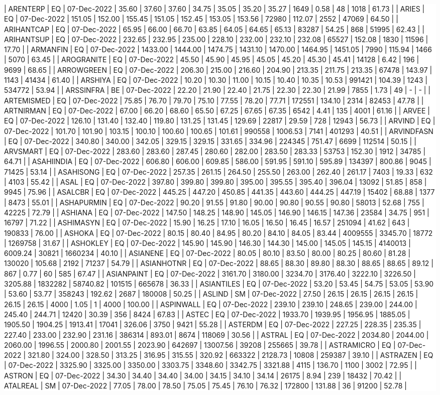 | ARENTERP | EQ | 07-Dec-2022 | 35.60 | 37.60 | 37.60 | 34.75 | 35.05 | 35.20 | 35.27 | 1649 | 0.58 | 48 | 1018 | 61.73 |
| ARIES | EQ | 07-Dec-2022 | 151.05 | 152.00 | 155.45 | 151.05 | 152.45 | 153.05 | 153.56 | 72980 | 112.07 | 2552 | 47069 | 64.50 |
| ARIHANTCAP | EQ | 07-Dec-2022 | 65.95 | 66.00 | 66.70 | 63.85 | 64.05 | 64.65 | 65.13 | 83287 | 54.25 | 868 | 51995 | 62.43 |
| ARIHANTSUP | EQ | 07-Dec-2022 | 232.65 | 232.95 | 235.00 | 228.10 | 232.00 | 232.10 | 232.08 | 65527 | 152.08 | 1830 | 11596 | 17.70 |
| ARMANFIN | EQ | 07-Dec-2022 | 1433.00 | 1444.00 | 1474.75 | 1431.10 | 1470.00 | 1464.95 | 1451.05 | 7990 | 115.94 | 1466 | 5070 | 63.45 |
| AROGRANITE | EQ | 07-Dec-2022 | 45.50 | 45.90 | 45.95 | 45.05 | 45.20 | 45.30 | 45.41 | 14128 | 6.42 | 196 | 9699 | 68.65 |
| ARROWGREEN | EQ | 07-Dec-2022 | 206.30 | 215.00 | 216.60 | 204.90 | 213.35 | 211.75 | 213.35 | 67478 | 143.97 | 1143 | 41434 | 61.40 |
| ARSHIYA | EQ | 07-Dec-2022 | 10.20 | 10.30 | 11.00 | 10.15 | 10.40 | 10.35 | 10.53 | 991421 | 104.39 | 1243 | 534772 | 53.94 |
| ARSSINFRA | BE | 07-Dec-2022 | 22.20 | 21.90 | 22.40 | 21.75 | 22.30 | 22.30 | 21.99 | 7855 | 1.73 | 49 | - | - |
| ARTEMISMED | EQ | 07-Dec-2022 | 75.85 | 76.70 | 79.70 | 75.10 | 77.55 | 78.20 | 77.71 | 172551 | 134.10 | 2314 | 82453 | 47.78 |
| ARTNIRMAN | EQ | 07-Dec-2022 | 67.00 | 66.20 | 68.60 | 65.50 | 67.25 | 67.65 | 67.35 | 6542 | 4.41 | 135 | 4001 | 61.16 |
| ARVEE | EQ | 07-Dec-2022 | 126.10 | 131.40 | 132.40 | 119.80 | 131.25 | 131.45 | 129.69 | 22817 | 29.59 | 728 | 12943 | 56.73 |
| ARVIND | EQ | 07-Dec-2022 | 101.70 | 101.90 | 103.15 | 100.10 | 100.60 | 100.65 | 101.61 | 990558 | 1006.53 | 7141 | 401293 | 40.51 |
| ARVINDFASN | EQ | 07-Dec-2022 | 340.80 | 340.00 | 342.05 | 329.15 | 329.15 | 331.65 | 334.96 | 224345 | 751.47 | 6699 | 112514 | 50.15 |
| ARVSMART | EQ | 07-Dec-2022 | 283.60 | 283.60 | 287.45 | 280.60 | 282.00 | 283.50 | 283.33 | 53753 | 152.30 | 1912 | 34785 | 64.71 |
| ASAHIINDIA | EQ | 07-Dec-2022 | 606.80 | 606.00 | 609.85 | 586.00 | 591.95 | 591.10 | 595.89 | 134397 | 800.86 | 9045 | 71425 | 53.14 |
| ASAHISONG | EQ | 07-Dec-2022 | 257.35 | 261.15 | 264.50 | 255.50 | 263.00 | 262.40 | 261.17 | 7403 | 19.33 | 632 | 4103 | 55.42 |
| ASAL | EQ | 07-Dec-2022 | 397.80 | 399.80 | 399.80 | 395.00 | 395.55 | 395.40 | 396.04 | 13092 | 51.85 | 858 | 9945 | 75.96 |
| ASALCBR | EQ | 07-Dec-2022 | 445.25 | 447.20 | 450.85 | 441.35 | 443.60 | 444.25 | 447.19 | 15402 | 68.88 | 1377 | 8473 | 55.01 |
| ASHAPURMIN | EQ | 07-Dec-2022 | 90.20 | 91.55 | 91.80 | 90.00 | 90.80 | 90.55 | 90.80 | 58013 | 52.68 | 755 | 42225 | 72.79 |
| ASHIANA | EQ | 07-Dec-2022 | 147.50 | 148.25 | 148.90 | 145.05 | 146.90 | 146.15 | 147.36 | 23584 | 34.75 | 951 | 16797 | 71.22 |
| ASHIMASYN | EQ | 07-Dec-2022 | 15.90 | 16.25 | 17.10 | 16.05 | 16.50 | 16.45 | 16.57 | 251094 | 41.62 | 643 | 190833 | 76.00 |
| ASHOKA | EQ | 07-Dec-2022 | 80.15 | 80.40 | 84.95 | 80.20 | 84.10 | 84.05 | 83.44 | 4009555 | 3345.70 | 18772 | 1269758 | 31.67 |
| ASHOKLEY | EQ | 07-Dec-2022 | 145.90 | 145.90 | 146.30 | 144.30 | 145.00 | 145.05 | 145.15 | 4140013 | 6009.24 | 30821 | 1660234 | 40.10 |
| ASIANENE | EQ | 07-Dec-2022 | 80.05 | 80.10 | 83.50 | 80.00 | 80.25 | 80.60 | 81.28 | 130020 | 105.68 | 2192 | 71237 | 54.79 |
| ASIANHOTNR | EQ | 07-Dec-2022 | 88.65 | 88.30 | 89.80 | 88.30 | 88.65 | 88.65 | 89.12 | 867 | 0.77 | 60 | 585 | 67.47 |
| ASIANPAINT | EQ | 07-Dec-2022 | 3161.70 | 3180.00 | 3234.70 | 3176.40 | 3222.10 | 3226.50 | 3205.88 | 1832282 | 58740.82 | 101515 | 665678 | 36.33 |
| ASIANTILES | EQ | 07-Dec-2022 | 53.20 | 53.45 | 54.75 | 53.05 | 53.90 | 53.60 | 53.77 | 358243 | 192.62 | 2687 | 180008 | 50.25 |
| ASLIND | SM | 07-Dec-2022 | 27.50 | 26.15 | 26.15 | 26.15 | 26.15 | 26.15 | 26.15 | 4000 | 1.05 | 1 | 4000 | 100.00 |
| ASPINWALL | EQ | 07-Dec-2022 | 239.10 | 239.10 | 248.65 | 239.00 | 244.00 | 245.40 | 244.71 | 12420 | 30.39 | 356 | 8424 | 67.83 |
| ASTEC | EQ | 07-Dec-2022 | 1933.70 | 1939.95 | 1956.95 | 1885.05 | 1905.50 | 1904.25 | 1913.41 | 17041 | 326.06 | 3750 | 9421 | 55.28 |
| ASTERDM | EQ | 07-Dec-2022 | 227.25 | 228.35 | 235.35 | 227.40 | 233.00 | 232.90 | 231.16 | 386314 | 893.01 | 8674 | 118069 | 30.56 |
| ASTRAL | EQ | 07-Dec-2022 | 2034.80 | 2044.00 | 2060.00 | 1996.55 | 2000.80 | 2001.55 | 2023.90 | 642697 | 13007.56 | 39208 | 255665 | 39.78 |
| ASTRAMICRO | EQ | 07-Dec-2022 | 321.80 | 324.00 | 328.50 | 313.25 | 316.95 | 315.55 | 320.92 | 663322 | 2128.73 | 10808 | 259387 | 39.10 |
| ASTRAZEN | EQ | 07-Dec-2022 | 3325.90 | 3325.00 | 3350.00 | 3303.75 | 3348.60 | 3342.75 | 3321.88 | 4115 | 136.70 | 1100 | 3002 | 72.95 |
| ASTRON | EQ | 07-Dec-2022 | 34.30 | 34.40 | 34.40 | 34.00 | 34.15 | 34.10 | 34.14 | 26175 | 8.94 | 239 | 18432 | 70.42 |
| ATALREAL | SM | 07-Dec-2022 | 77.05 | 78.00 | 78.50 | 75.05 | 75.45 | 76.10 | 76.32 | 172800 | 131.88 | 36 | 91200 | 52.78 |
